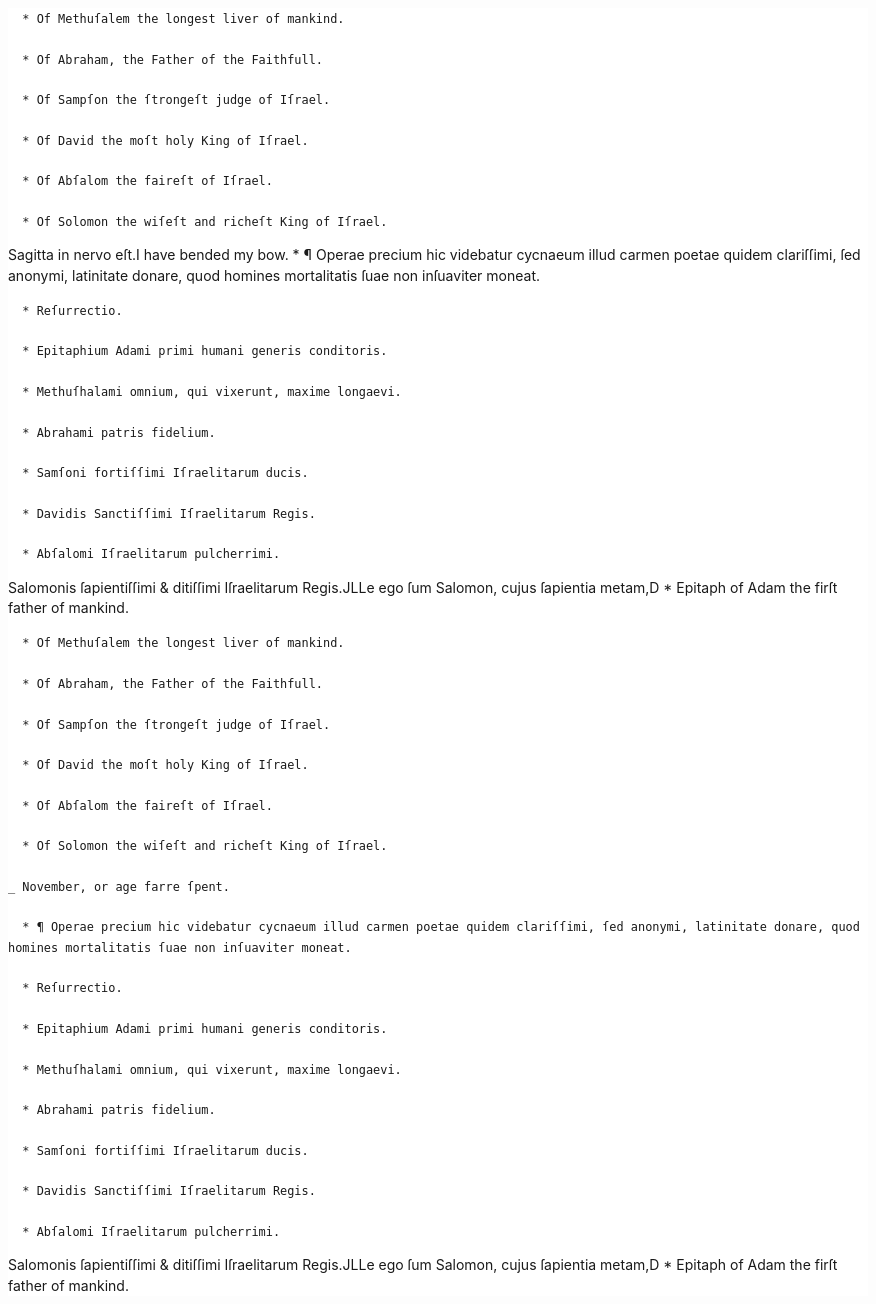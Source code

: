       * Of Methuſalem the longest liver of mankind.

      * Of Abraham, the Father of the Faithfull.

      * Of Sampſon the ſtrongeſt judge of Iſrael.

      * Of David the moſt holy King of Iſrael.

      * Of Abſalom the faireſt of Iſrael.

      * Of Solomon the wiſeſt and richeſt King of Iſrael.
Sagitta in nervo eſt.I have bended my bow.
      * ¶ Operae precium hic videbatur cycnaeum illud carmen poetae quidem clariſſimi, ſed anonymi, latinitate donare, quod homines mortalitatis ſuae non inſuaviter moneat.

      * Reſurrectio.

      * Epitaphium Adami primi humani generis conditoris.

      * Methuſhalami omnium, qui vixerunt, maxime longaevi.

      * Abrahami patris fidelium.

      * Samſoni fortiſſimi Iſraelitarum ducis.

      * Davidis Sanctiſſimi Iſraelitarum Regis.

      * Abſalomi Iſraelitarum pulcherrimi.
Salomonis ſapientiſſimi & ditiſſimi Iſraelitarum Regis.JLLe ego ſum Salomon, cujus ſapientia metam,D
      * Epitaph of Adam the firſt father of mankind.

      * Of Methuſalem the longest liver of mankind.

      * Of Abraham, the Father of the Faithfull.

      * Of Sampſon the ſtrongeſt judge of Iſrael.

      * Of David the moſt holy King of Iſrael.

      * Of Abſalom the faireſt of Iſrael.

      * Of Solomon the wiſeſt and richeſt King of Iſrael.

    _ November, or age farre ſpent.

      * ¶ Operae precium hic videbatur cycnaeum illud carmen poetae quidem clariſſimi, ſed anonymi, latinitate donare, quod homines mortalitatis ſuae non inſuaviter moneat.

      * Reſurrectio.

      * Epitaphium Adami primi humani generis conditoris.

      * Methuſhalami omnium, qui vixerunt, maxime longaevi.

      * Abrahami patris fidelium.

      * Samſoni fortiſſimi Iſraelitarum ducis.

      * Davidis Sanctiſſimi Iſraelitarum Regis.

      * Abſalomi Iſraelitarum pulcherrimi.
Salomonis ſapientiſſimi & ditiſſimi Iſraelitarum Regis.JLLe ego ſum Salomon, cujus ſapientia metam,D
      * Epitaph of Adam the firſt father of mankind.
